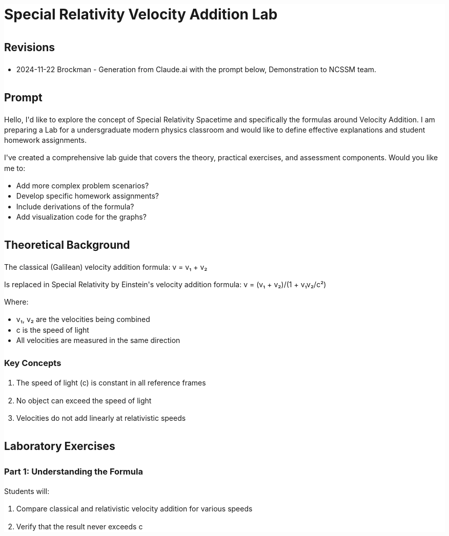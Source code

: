 # Special Relativity Velocity Addition Lab

## Revisions

- 2024-11-22 Brockman - Generation from Claude.ai with the prompt below, Demonstration to NCSSM team.


## Prompt 

Hello, I'd like to explore the concept of Special Relativity Spacetime and specifically the formulas around Velocity Addition.  I am preparing a Lab for a undersgraduate modern physics classroom and would like to define effective explanations and student homework assignments.

I've created a comprehensive lab guide that covers the theory, practical exercises, and assessment components. Would you like me to:

- Add more complex problem scenarios?
- Develop specific homework assignments?
- Include derivations of the formula?
- Add visualization code for the graphs?


## Theoretical Background

The classical (Galilean) velocity addition formula:
v = v₁ + v₂

Is replaced in Special Relativity by Einstein's velocity addition formula:
v = (v₁ + v₂)/(1 + v₁v₂/c²)

Where:
- v₁, v₂ are the velocities being combined
- c is the speed of light
- All velocities are measured in the same direction

### Key Concepts

1. The speed of light (c) is constant in all reference frames

2. No object can exceed the speed of light

3. Velocities do not add linearly at relativistic speeds


## Laboratory Exercises

### Part 1: Understanding the Formula
Students will:

1. Compare classical and relativistic velocity addition for various speeds

2. Verify that the result never exceeds c
